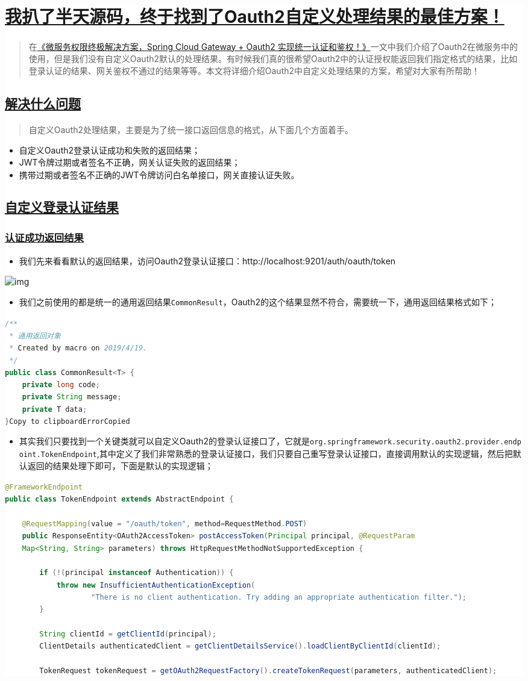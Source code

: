 # [我扒了半天源码，终于找到了Oauth2自定义处理结果的最佳方案！](http://www.macrozheng.com/#/cloud/oauth2_custom?id=我扒了半天源码，终于找到了oauth2自定义处理结果的最佳方案！)

> 在[《微服务权限终极解决方案，Spring Cloud Gateway + Oauth2 实现统一认证和鉴权！》](https://mp.weixin.qq.com/s/npyZsa4p30PLULxjskxKSA)一文中我们介绍了Oauth2在微服务中的使用，但是我们没有自定义Oauth2默认的处理结果。有时候我们真的很希望Oauth2中的认证授权能返回我们指定格式的结果，比如登录认证的结果、网关鉴权不通过的结果等等。本文将详细介绍Oauth2中自定义处理结果的方案，希望对大家有所帮助！

## [解决什么问题](http://www.macrozheng.com/#/cloud/oauth2_custom?id=解决什么问题)

> 自定义Oauth2处理结果，主要是为了统一接口返回信息的格式，从下面几个方面着手。

- 自定义Oauth2登录认证成功和失败的返回结果；
- JWT令牌过期或者签名不正确，网关认证失败的返回结果；
- 携带过期或者签名不正确的JWT令牌访问白名单接口，网关直接认证失败。

## [自定义登录认证结果](http://www.macrozheng.com/#/cloud/oauth2_custom?id=自定义登录认证结果)

### [认证成功返回结果](http://www.macrozheng.com/#/cloud/oauth2_custom?id=认证成功返回结果)

- 我们先来看看默认的返回结果，访问Oauth2登录认证接口：http://localhost:9201/auth/oauth/token

![img](http://www.macrozheng.com/images/oauth2_custom_01.png)

- 我们之前使用的都是统一的通用返回结果`CommonResult`，Oauth2的这个结果显然不符合，需要统一下，通用返回结果格式如下；

```java
/**
 * 通用返回对象
 * Created by macro on 2019/4/19.
 */
public class CommonResult<T> {
    private long code;
    private String message;
    private T data;
}Copy to clipboardErrorCopied
```

- 其实我们只要找到一个关键类就可以自定义Oauth2的登录认证接口了，它就是`org.springframework.security.oauth2.provider.endpoint.TokenEndpoint`,其中定义了我们非常熟悉的登录认证接口，我们只要自己重写登录认证接口，直接调用默认的实现逻辑，然后把默认返回的结果处理下即可，下面是默认的实现逻辑；

```java
@FrameworkEndpoint
public class TokenEndpoint extends AbstractEndpoint {

    @RequestMapping(value = "/oauth/token", method=RequestMethod.POST)
    public ResponseEntity<OAuth2AccessToken> postAccessToken(Principal principal, @RequestParam
    Map<String, String> parameters) throws HttpRequestMethodNotSupportedException {

        if (!(principal instanceof Authentication)) {
            throw new InsufficientAuthenticationException(
                    "There is no client authentication. Try adding an appropriate authentication filter.");
        }

        String clientId = getClientId(principal);
        ClientDetails authenticatedClient = getClientDetailsService().loadClientByClientId(clientId);

        TokenRequest tokenRequest = getOAuth2RequestFactory().createTokenRequest(parameters, authenticatedClient);
```